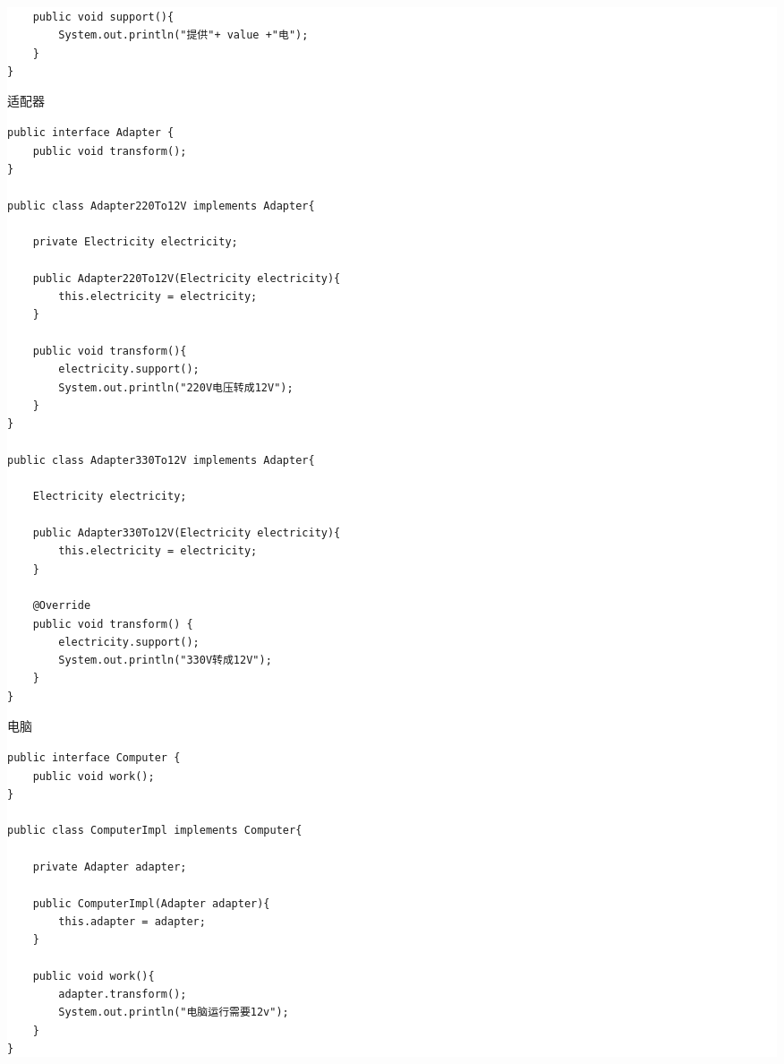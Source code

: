 	    public void support(){
	        System.out.println("提供"+ value +"电");
	    }
	}

适配器

	public interface Adapter {
	    public void transform();
	}
	
	public class Adapter220To12V implements Adapter{
	
	    private Electricity electricity;
	
	    public Adapter220To12V(Electricity electricity){
	        this.electricity = electricity;
	    }
	
	    public void transform(){
	        electricity.support();
	        System.out.println("220V电压转成12V");
	    }
	}
	
	public class Adapter330To12V implements Adapter{
	
	    Electricity electricity;
	
	    public Adapter330To12V(Electricity electricity){
	        this.electricity = electricity;
	    }
	
	    @Override
	    public void transform() {
	        electricity.support();
	        System.out.println("330V转成12V");
	    }
	}

电脑

	public interface Computer {
	    public void work();
	}
	
	public class ComputerImpl implements Computer{
	
	    private Adapter adapter;
	
	    public ComputerImpl(Adapter adapter){
	        this.adapter = adapter;
	    }
	
	    public void work(){
	        adapter.transform();
	        System.out.println("电脑运行需要12v");
	    }
	}
